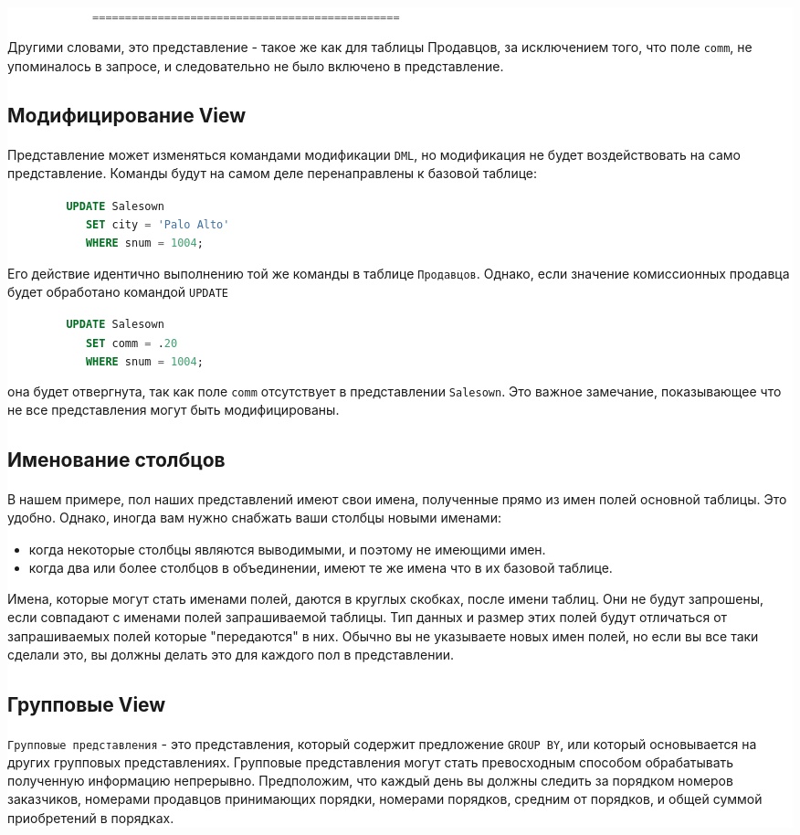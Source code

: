 ```sql
             ===============================================
```

Другими словами, это представление - такое же как для таблицы Продавцов, за исключением того, что поле `comm`, не упоминалось в запросе, и следовательно не было 
включено в представление.

## Модифицирование View

Представление может изменяться командами модификации `DML`, но модификация не будет воздействовать на само представление. Команды будут на самом деле 
перенаправлены к базовой таблице:

```sql
         UPDATE Salesown
            SET city = 'Palo Alto'
            WHERE snum = 1004;
```

Его действие идентично выполнению той же команды в таблице `Продавцов`. Однако, если значение комиссионных продавца будет обработано командой `UPDATE`

```sql
         UPDATE Salesown
            SET comm = .20
            WHERE snum = 1004;
```

она будет отвергнута, так как поле `comm` отсутствует в представлении `Salesown`. Это важное замечание, показывающее что не все представления могут быть 
модифицированы.

## Именование столбцов

В нашем примере, пол наших представлений имеют свои имена, полученные прямо из имен полей основной таблицы. Это удобно. Однако, иногда вам нужно снабжать ваши 
столбцы новыми именами:

- когда некоторые столбцы являются выводимыми, и поэтому не имеющими имен.
- когда два или более столбцов в объединении, имеют те же имена что в их базовой таблице.

Имена, которые могут стать именами полей, даются в круглых скобках, после имени таблиц. Они не будут запрошены, если совпадают с именами полей запрашиваемой 
таблицы. Тип данных и размер этих полей будут отличаться от запрашиваемых полей которые "передаются" в них. Обычно вы не указываете новых имен полей, но если вы 
все таки сделали это, вы должны делать это для каждого пол в представлении.

## Групповые View

`Групповые представления` - это представления, который содержит предложение `GROUP BY`, или который основывается на других групповых представлениях. Групповые 
представления могут стать превосходным способом обрабатывать полученную информацию непрерывно. Предположим, что каждый день вы должны следить за порядком номеров 
заказчиков, номерами продавцов принимающих порядки, номерами порядков, средним от порядков, и общей суммой приобретений в порядках.
